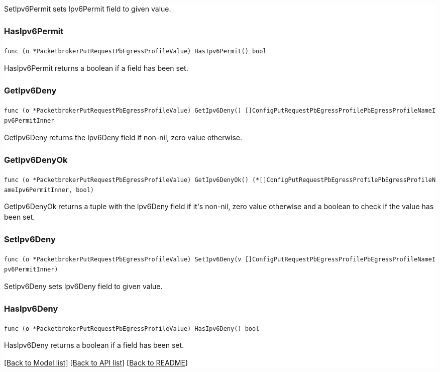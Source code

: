 SetIpv6Permit sets Ipv6Permit field to given value.

### HasIpv6Permit

`func (o *PacketbrokerPutRequestPbEgressProfileValue) HasIpv6Permit() bool`

HasIpv6Permit returns a boolean if a field has been set.

### GetIpv6Deny

`func (o *PacketbrokerPutRequestPbEgressProfileValue) GetIpv6Deny() []ConfigPutRequestPbEgressProfilePbEgressProfileNameIpv6PermitInner`

GetIpv6Deny returns the Ipv6Deny field if non-nil, zero value otherwise.

### GetIpv6DenyOk

`func (o *PacketbrokerPutRequestPbEgressProfileValue) GetIpv6DenyOk() (*[]ConfigPutRequestPbEgressProfilePbEgressProfileNameIpv6PermitInner, bool)`

GetIpv6DenyOk returns a tuple with the Ipv6Deny field if it's non-nil, zero value otherwise
and a boolean to check if the value has been set.

### SetIpv6Deny

`func (o *PacketbrokerPutRequestPbEgressProfileValue) SetIpv6Deny(v []ConfigPutRequestPbEgressProfilePbEgressProfileNameIpv6PermitInner)`

SetIpv6Deny sets Ipv6Deny field to given value.

### HasIpv6Deny

`func (o *PacketbrokerPutRequestPbEgressProfileValue) HasIpv6Deny() bool`

HasIpv6Deny returns a boolean if a field has been set.


[[Back to Model list]](../README.md#documentation-for-models) [[Back to API list]](../README.md#documentation-for-api-endpoints) [[Back to README]](../README.md)


